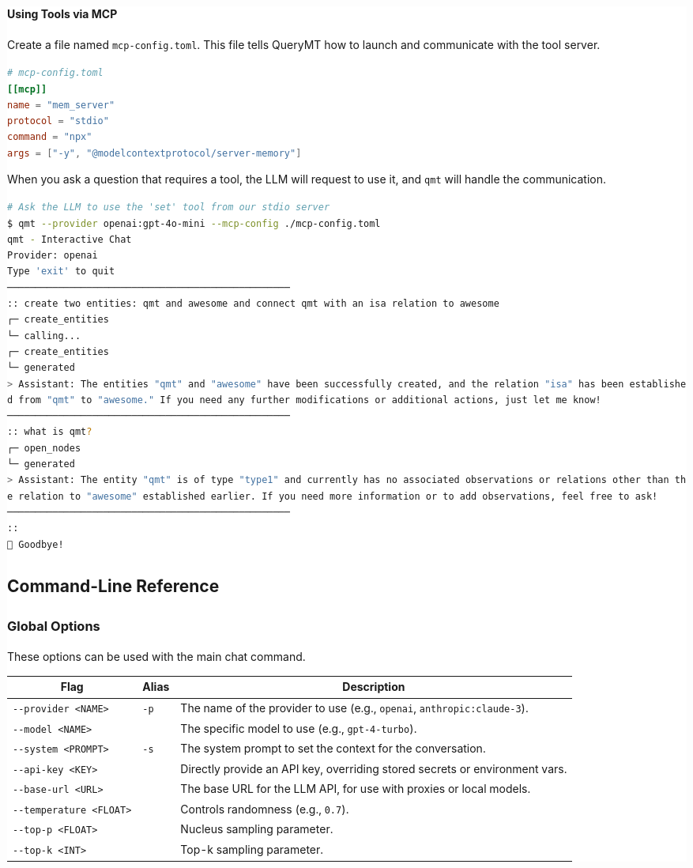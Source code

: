 #### Using Tools via MCP
Create a file named `mcp-config.toml`. This file tells QueryMT how to launch and communicate with the tool server.

```toml
# mcp-config.toml
[[mcp]]
name = "mem_server"
protocol = "stdio"
command = "npx"
args = ["-y", "@modelcontextprotocol/server-memory"]
```

When you ask a question that requires a tool, the LLM will request to use it, and `qmt` will handle the communication.

```sh
# Ask the LLM to use the 'set' tool from our stdio server
$ qmt --provider openai:gpt-4o-mini --mcp-config ./mcp-config.toml
qmt - Interactive Chat
Provider: openai
Type 'exit' to quit
──────────────────────────────────────────────────
:: create two entities: qmt and awesome and connect qmt with an isa relation to awesome
┌─ create_entities
└─ calling...
┌─ create_entities
└─ generated
> Assistant: The entities "qmt" and "awesome" have been successfully created, and the relation "isa" has been established from "qmt" to "awesome." If you need any further modifications or additional actions, just let me know!
──────────────────────────────────────────────────
:: what is qmt?
┌─ open_nodes
└─ generated
> Assistant: The entity "qmt" is of type "type1" and currently has no associated observations or relations other than the relation to "awesome" established earlier. If you need more information or to add observations, feel free to ask!
──────────────────────────────────────────────────
::
👋 Goodbye!
```

## Command-Line Reference

### Global Options

These options can be used with the main chat command.

| Flag                       | Alias | Description                                                               |
| -------------------------- | ----- | ------------------------------------------------------------------------- |
| `--provider <NAME>`        | `-p`  | The name of the provider to use (e.g., `openai`, `anthropic:claude-3`).     |
| `--model <NAME>`           |       | The specific model to use (e.g., `gpt-4-turbo`).                          |
| `--system <PROMPT>`        | `-s`  | The system prompt to set the context for the conversation.                |
| `--api-key <KEY>`          |       | Directly provide an API key, overriding stored secrets or environment vars. |
| `--base-url <URL>`         |       | The base URL for the LLM API, for use with proxies or local models.       |
| `--temperature <FLOAT>`    |       | Controls randomness (e.g., `0.7`).                                        |
| `--top-p <FLOAT>`          |       | Nucleus sampling parameter.                                               |
| `--top-k <INT>`            |       | Top-k sampling parameter.                                                 |